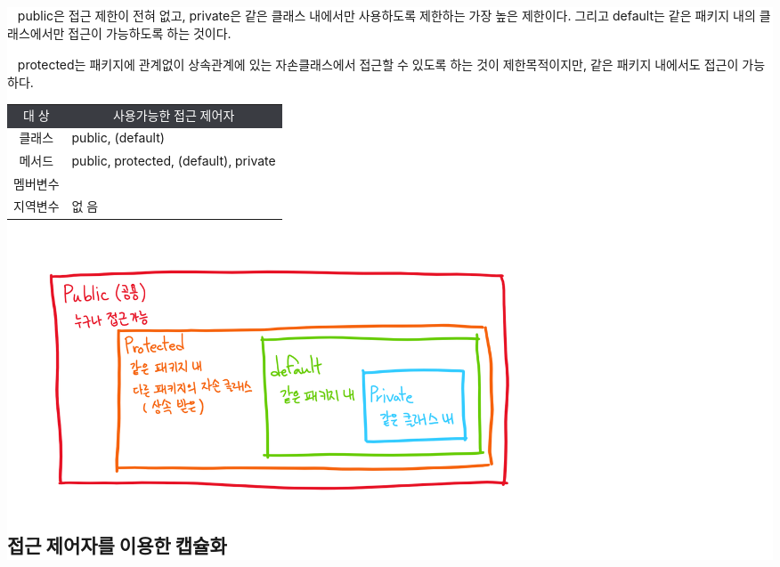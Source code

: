 &nbsp;&nbsp;&nbsp;public은 접근 제한이 전혀 없고, private은 같은 클래스 내에서만 사용하도록 제한하는 가장 높은 제한이다. 그리고 default는 같은 패키지 내의 클래스에서만 접근이 가능하도록 하는 것이다.

&nbsp;&nbsp;&nbsp;protected는 패키지에 관계없이 상속관계에 있는 자손클래스에서 접근할 수 있도록 하는 것이 제한목적이지만, 같은 패키지 내에서도 접근이 가능하다.

<table align="center">
  <tr style="text-align:center; background-color:#3a3c42; color:white">
    <td> 대 상 </td>
    <td> 사용가능한 접근 제어자 </td>
  </tr>
  <tr>
    <td style="text-align:center;"> 클래스 </td>
    <td> public, (default) </td>
  </tr>
  <tr>
    <td style="text-align:center;"> 메서드 </td>
    <td rowspan="2"> public, protected, (default), private </td>
  </tr>
  <tr>
    <td style="text-align:center;"> 멤버변수 </td>
  </tr>
  <tr>
    <td style="text-align:center;"> 지역변수 </td>
    <td> 없 음 </td>
  </tr>
</table>

<br/>
<img src="/assets/img/study/modifier01.png" width="70%" align="center"><br/>

## 접근 제어자를 이용한 캡슐화
